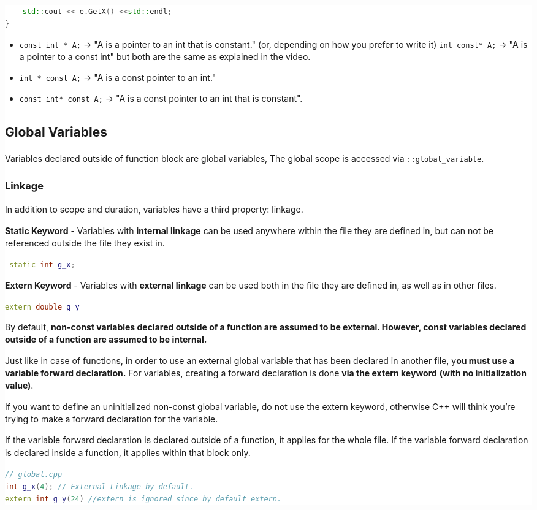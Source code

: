   ```c++
      std::cout << e.GetX() <<std::endl;
  }
  ```

- ```const int * A;``` -> "A is a pointer to an int that is constant."
(or, depending on how you prefer to write it)
```int const* A;``` -> "A is a pointer to a const int"
but both are the same as explained in the video.

- ```int * const A;``` -> "A is a const pointer to an int."

- ```const int* const A;``` -> "A is a const pointer to an int that is constant".


## Global Variables

Variables declared outside of function block are global variables, The global scope is accessed via ```::global_variable```. 

### Linkage
In addition to scope and duration, variables have a third property: linkage.

**Static Keyword** - Variables with **internal linkage** can be used anywhere within the file they are defined in, but can not be referenced outside the file they exist in. 

```c++
 static int g_x;
```

**Extern Keyword** - Variables with **external linkage** can be used both in the file they are defined in, as well as in other files.

```c++
extern double g_y
```

By default, **non-const variables declared outside of a function are assumed to be external. However, const variables declared outside of a function are assumed to be internal.**

Just like in case of functions, in order to use an external global variable that has been declared in another file, y**ou must use a variable forward declaration.** For variables, creating a forward declaration is done **via the extern keyword** **(with no initialization value)**.

 If you want to define an uninitialized non-const global variable, do not use the extern keyword, otherwise C++ will think you’re trying to make a forward declaration for the variable. 

If the variable forward declaration is declared outside of a function, it applies for the whole file. If the variable forward declaration is declared inside a function, it applies within that block only.

```c++
// global.cpp
int g_x(4); // External Linkage by default. 
extern int g_y(24) //extern is ignored since by default extern.
```
